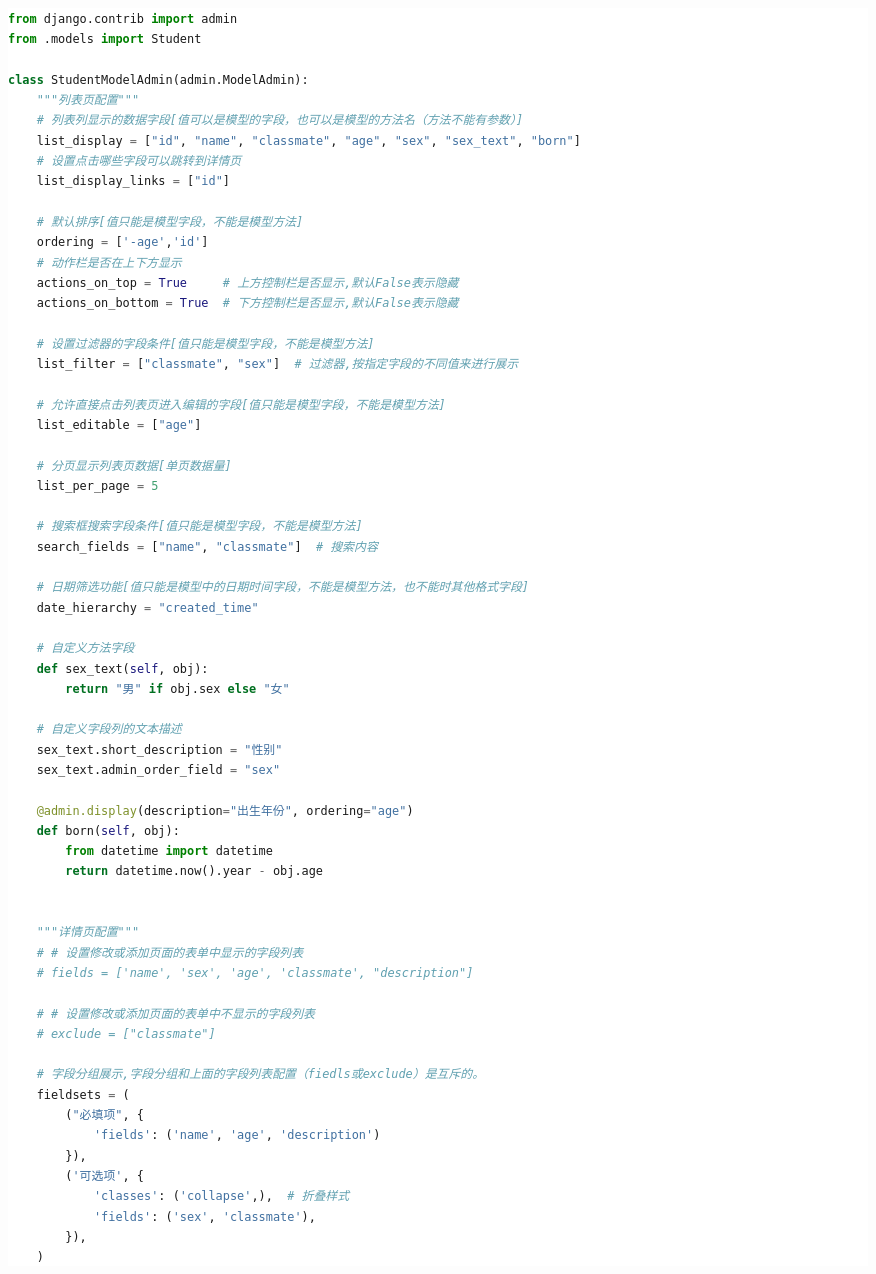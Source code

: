 ```python
from django.contrib import admin
from .models import Student

class StudentModelAdmin(admin.ModelAdmin):
    """列表页配置"""
    # 列表列显示的数据字段[值可以是模型的字段，也可以是模型的方法名（方法不能有参数）]
    list_display = ["id", "name", "classmate", "age", "sex", "sex_text", "born"]
    # 设置点击哪些字段可以跳转到详情页
    list_display_links = ["id"]

    # 默认排序[值只能是模型字段，不能是模型方法]
    ordering = ['-age','id']
    # 动作栏是否在上下方显示
    actions_on_top = True     # 上方控制栏是否显示,默认False表示隐藏
    actions_on_bottom = True  # 下方控制栏是否显示,默认False表示隐藏

    # 设置过滤器的字段条件[值只能是模型字段，不能是模型方法]
    list_filter = ["classmate", "sex"]  # 过滤器,按指定字段的不同值来进行展示

    # 允许直接点击列表页进入编辑的字段[值只能是模型字段，不能是模型方法]
    list_editable = ["age"]

    # 分页显示列表页数据[单页数据量]
    list_per_page = 5

    # 搜索框搜索字段条件[值只能是模型字段，不能是模型方法]
    search_fields = ["name", "classmate"]  # 搜索内容

    # 日期筛选功能[值只能是模型中的日期时间字段，不能是模型方法，也不能时其他格式字段]
    date_hierarchy = "created_time"

    # 自定义方法字段
    def sex_text(self, obj):
        return "男" if obj.sex else "女"

    # 自定义字段列的文本描述
    sex_text.short_description = "性别"
    sex_text.admin_order_field = "sex"

    @admin.display(description="出生年份", ordering="age")
    def born(self, obj):
        from datetime import datetime
        return datetime.now().year - obj.age


    """详情页配置"""
    # # 设置修改或添加页面的表单中显示的字段列表
    # fields = ['name', 'sex', 'age', 'classmate', "description"]

    # # 设置修改或添加页面的表单中不显示的字段列表
    # exclude = ["classmate"]

    # 字段分组展示,字段分组和上面的字段列表配置（fiedls或exclude）是互斥的。
    fieldsets = (
        ("必填项", {
            'fields': ('name', 'age', 'description')
        }),
        ('可选项', {
            'classes': ('collapse',),  # 折叠样式
            'fields': ('sex', 'classmate'),
        }),
    )

```